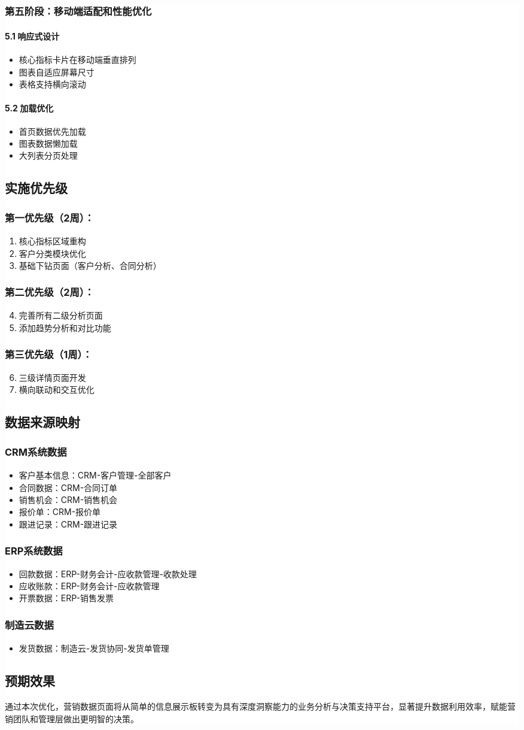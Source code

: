 ### 第五阶段：移动端适配和性能优化

#### 5.1 响应式设计
- 核心指标卡片在移动端垂直排列
- 图表自适应屏幕尺寸
- 表格支持横向滚动

#### 5.2 加载优化
- 首页数据优先加载
- 图表数据懒加载
- 大列表分页处理

## 实施优先级

### 第一优先级（2周）：
1. 核心指标区域重构
2. 客户分类模块优化
3. 基础下钻页面（客户分析、合同分析）

### 第二优先级（2周）：
4. 完善所有二级分析页面
5. 添加趋势分析和对比功能

### 第三优先级（1周）：
6. 三级详情页面开发
7. 横向联动和交互优化

## 数据来源映射

### CRM系统数据
- 客户基本信息：CRM-客户管理-全部客户
- 合同数据：CRM-合同订单
- 销售机会：CRM-销售机会
- 报价单：CRM-报价单
- 跟进记录：CRM-跟进记录

### ERP系统数据
- 回款数据：ERP-财务会计-应收款管理-收款处理
- 应收账款：ERP-财务会计-应收款管理
- 开票数据：ERP-销售发票

### 制造云数据
- 发货数据：制造云-发货协同-发货单管理

## 预期效果

通过本次优化，营销数据页面将从简单的信息展示板转变为具有深度洞察能力的业务分析与决策支持平台，显著提升数据利用效率，赋能营销团队和管理层做出更明智的决策。 